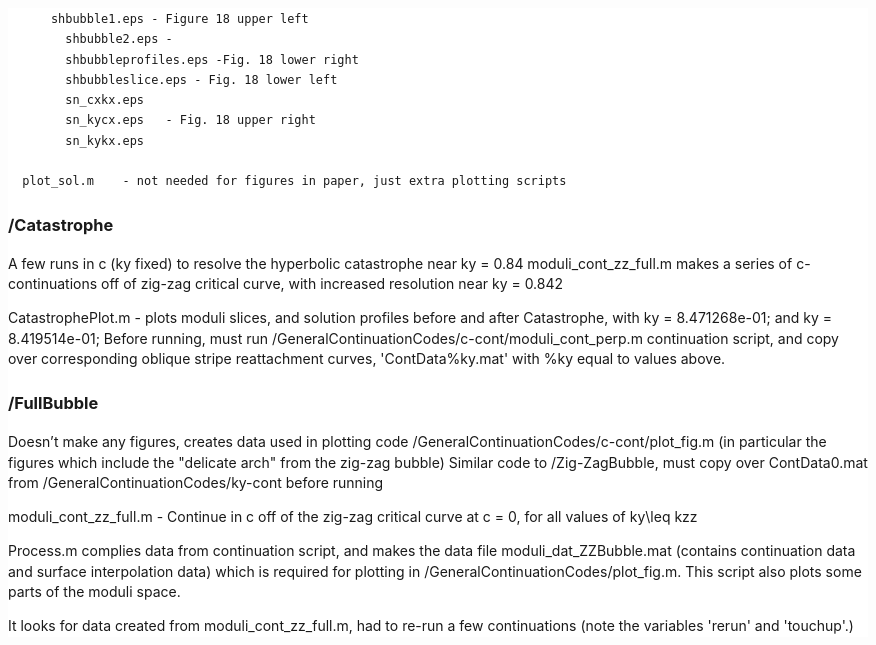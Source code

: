           shbubble1.eps - Figure 18 upper left
	        shbubble2.eps -
	        shbubbleprofiles.eps -Fig. 18 lower right
        	shbubbleslice.eps - Fig. 18 lower left
        	sn_cxkx.eps
        	sn_kycx.eps   - Fig. 18 upper right
        	sn_kykx.eps

      plot_sol.m    - not needed for figures in paper, just extra plotting scripts

### /Catastrophe

A few runs in c (ky fixed) to resolve the hyperbolic catastrophe near ky = 0.84
  moduli_cont_zz_full.m makes a series of c-continuations off of zig-zag critical curve, with   increased resolution near ky = 0.842

  CatastrophePlot.m  - plots moduli slices, and solution profiles before and after Catastrophe,
  with ky = 8.471268e-01; and ky = 8.419514e-01; Before running, must run /GeneralContinuationCodes/c-cont/moduli_cont_perp.m continuation script, and copy over corresponding oblique stripe reattachment curves, 'ContData%ky.mat' with %ky equal to values above.





### /FullBubble
Doesn’t  make any figures, creates data used in plotting code /GeneralContinuationCodes/c-cont/plot_fig.m (in particular the figures which include the "delicate arch" from the zig-zag bubble)
Similar code to /Zig-ZagBubble, must copy over ContData0.mat from /GeneralContinuationCodes/ky-cont before running

moduli_cont_zz_full.m - Continue in c off of the zig-zag critical curve at c = 0, for all values of ky\leq kzz

Process.m complies data from continuation script, and makes the data file moduli_dat_ZZBubble.mat  (contains continuation data and surface interpolation data) which is required for plotting 	in	/GeneralContinuationCodes/plot_fig.m.
  This script also plots some parts of the moduli space.

  It looks for data created from moduli_cont_zz_full.m, had to re-run a few continuations (note the variables 'rerun' and 'touchup'.)
